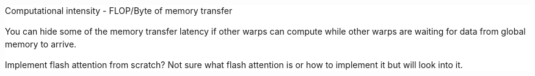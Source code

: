 Computational intensity - FLOP/Byte of memory transfer

You can hide some of the memory transfer latency if other warps can compute while other warps are waiting for data from global memory to arrive.

Implement flash attention from scratch? Not sure what flash attention is or how to implement it but will look into it.
